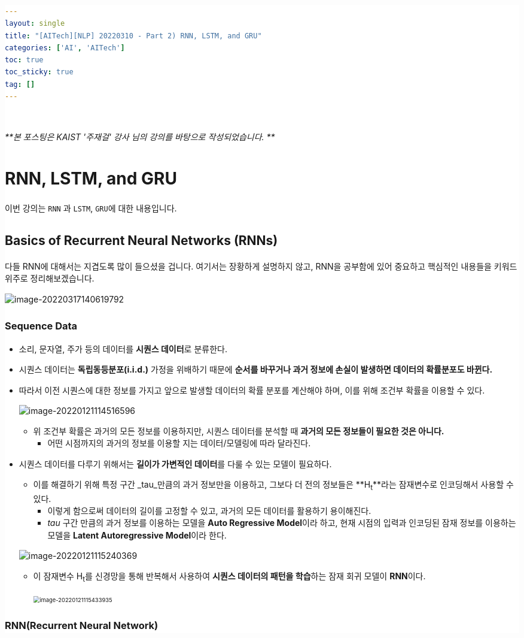 ```yaml
---
layout: single
title: "[AITech][NLP] 20220310 - Part 2) RNN, LSTM, and GRU"
categories: ['AI', 'AITech']
toc: true
toc_sticky: true
tag: []
---
```




<br>

_**본 포스팅은 KAIST '주재걸' 강사 님의 강의를 바탕으로 작성되었습니다. **_

# RNN, LSTM, and GRU

이번 강의는 `RNN` 과 `LSTM`, `GRU`에 대한 내용입니다. 

## Basics of Recurrent Neural Networks (RNNs)

다들 RNN에 대해서는 지겹도록 많이 들으셨을 겁니다. 여기서는 장황하게 설명하지 않고, RNN을 공부함에 있어 중요하고 핵심적인 내용들을 키워드 위주로 정리해보겠습니다. 

![image-20220317140619792](https://user-images.githubusercontent.com/70505378/158777963-92e8f91f-a889-4082-99ec-c0da2de37a4c.png)

### Sequence Data

* 소리, 문자열, 주가 등의 데이터를 **시퀀스 데이터**로 분류한다. 

* 시퀀스 데이터는 **독립동등분포(i.i.d.)** 가정을 위배하기 때문에 **순서를 바꾸거나 과거 정보에 손실이 발생하면 데이터의 확률분포도 바뀐다.**

* 따라서 이전 시퀀스에 대한 정보를 가지고 앞으로 발생할 데이터의 확률 분포를 계산해야 하며, 이를 위해 조건부 확률을 이용할 수 있다. 

  ![image-20220121114516596](https://user-images.githubusercontent.com/70505378/150459169-72a12f32-2439-4e73-840a-559be2d27ff9.png)

  * 위 조건부 확률은 과거의 모든 정보를 이용하지만, 시퀀스 데이터를 분석할 때 **과거의 모든 정보들이 필요한 것은 아니다.**
    * 어떤 시점까지의 과거의 정보를 이용할 지는 데이터/모델링에 따라 달라진다. 

* 시퀀스 데이터를 다루기 위해서는 **길이가 가변적인 데이터**를 다룰 수 있는 모델이 필요하다. 

  * 이를 해결하기 위해 특정 구간 _tau_만큼의 과거 정보만을 이용하고, 그보다 더 전의 정보들은 **H<sub>t</sub>**라는 잠재변수로 인코딩해서 사용할 수 있다. 
    * 이렇게 함으로써 데이터의 길이를 고정할 수 있고, 과거의 모든 데이터를 활용하기 용이해진다. 
    * _tau_ 구간 만큼의 과거 정보를 이용하는 모델을 **Auto Regressive Model**이라 하고, 현재 시점의 입력과 인코딩된 잠재 정보를 이용하는 모델을 **Latent Autoregressive Model**이라 한다. 

  ![image-20220121115240369](https://user-images.githubusercontent.com/70505378/150459172-8ac5d9c3-3ce5-49d9-9db9-8482e2071342.png)

  * 이 잠재변수 H<sub>t</sub>를 신경망을 통해 반복해서 사용하여 **시퀀스 데이터의 패턴을 학습**하는 잠재 회귀 모델이 **RNN**이다. 

    <img src="https://user-images.githubusercontent.com/70505378/150459173-7e1479bf-afb5-454a-8336-ef95b1282c8c.png" alt="image-20220121115433935" style="zoom:67%;" />

### RNN(Recurrent Neural Network)
